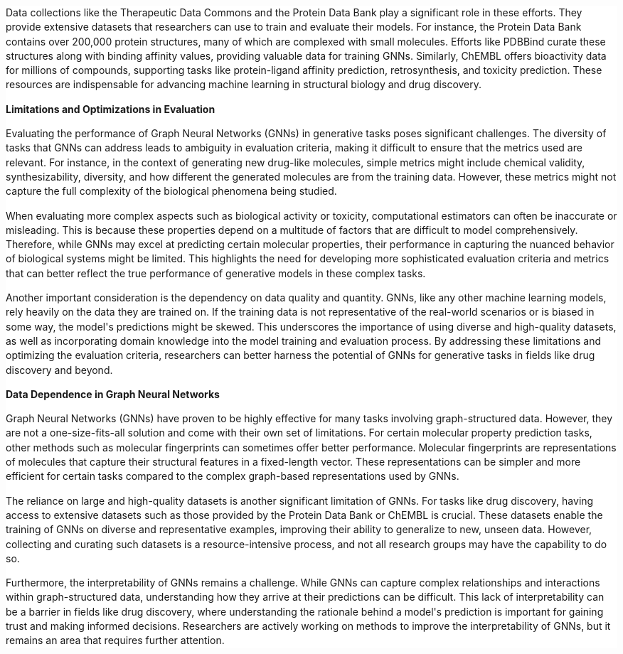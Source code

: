 Data collections like the Therapeutic Data Commons and the Protein Data Bank play a significant role in these efforts. They provide extensive datasets that researchers can use to train and evaluate their models. For instance, the Protein Data Bank contains over 200,000 protein structures, many of which are complexed with small molecules. Efforts like PDBBind curate these structures along with binding affinity values, providing valuable data for training GNNs. Similarly, ChEMBL offers bioactivity data for millions of compounds, supporting tasks like protein-ligand affinity prediction, retrosynthesis, and toxicity prediction. These resources are indispensable for advancing machine learning in structural biology and drug discovery.

**Limitations and Optimizations in Evaluation**

Evaluating the performance of Graph Neural Networks (GNNs) in generative tasks poses significant challenges. The diversity of tasks that GNNs can address leads to ambiguity in evaluation criteria, making it difficult to ensure that the metrics used are relevant. For instance, in the context of generating new drug-like molecules, simple metrics might include chemical validity, synthesizability, diversity, and how different the generated molecules are from the training data. However, these metrics might not capture the full complexity of the biological phenomena being studied.

When evaluating more complex aspects such as biological activity or toxicity, computational estimators can often be inaccurate or misleading. This is because these properties depend on a multitude of factors that are difficult to model comprehensively. Therefore, while GNNs may excel at predicting certain molecular properties, their performance in capturing the nuanced behavior of biological systems might be limited. This highlights the need for developing more sophisticated evaluation criteria and metrics that can better reflect the true performance of generative models in these complex tasks.

Another important consideration is the dependency on data quality and quantity. GNNs, like any other machine learning models, rely heavily on the data they are trained on. If the training data is not representative of the real-world scenarios or is biased in some way, the model's predictions might be skewed. This underscores the importance of using diverse and high-quality datasets, as well as incorporating domain knowledge into the model training and evaluation process. By addressing these limitations and optimizing the evaluation criteria, researchers can better harness the potential of GNNs for generative tasks in fields like drug discovery and beyond.

**Data Dependence in Graph Neural Networks**

Graph Neural Networks (GNNs) have proven to be highly effective for many tasks involving graph-structured data. However, they are not a one-size-fits-all solution and come with their own set of limitations. For certain molecular property prediction tasks, other methods such as molecular fingerprints can sometimes offer better performance. Molecular fingerprints are representations of molecules that capture their structural features in a fixed-length vector. These representations can be simpler and more efficient for certain tasks compared to the complex graph-based representations used by GNNs.

The reliance on large and high-quality datasets is another significant limitation of GNNs. For tasks like drug discovery, having access to extensive datasets such as those provided by the Protein Data Bank or ChEMBL is crucial. These datasets enable the training of GNNs on diverse and representative examples, improving their ability to generalize to new, unseen data. However, collecting and curating such datasets is a resource-intensive process, and not all research groups may have the capability to do so.

Furthermore, the interpretability of GNNs remains a challenge. While GNNs can capture complex relationships and interactions within graph-structured data, understanding how they arrive at their predictions can be difficult. This lack of interpretability can be a barrier in fields like drug discovery, where understanding the rationale behind a model's prediction is important for gaining trust and making informed decisions. Researchers are actively working on methods to improve the interpretability of GNNs, but it remains an area that requires further attention.
